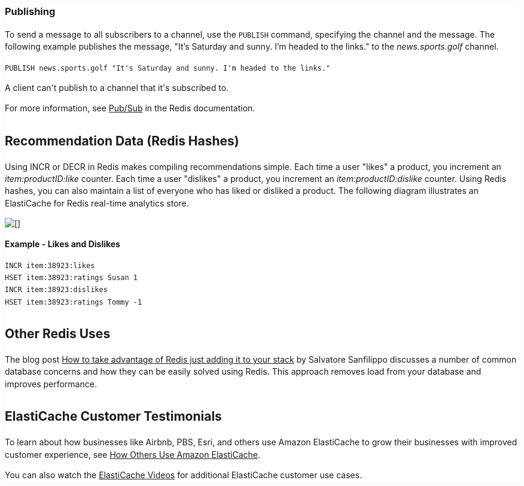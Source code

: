 ### Publishing<a name="elasticache-for-redis-use-cases-messaging-publishing"></a>

To send a message to all subscribers to a channel, use the `PUBLISH` command, specifying the channel and the message\. The following example publishes the message, "It’s Saturday and sunny\. I’m headed to the links\." to the *news\.sports\.golf* channel\.

```
PUBLISH news.sports.golf "It's Saturday and sunny. I'm headed to the links."
```

A client can't publish to a channel that it's subscribed to\.

For more information, see [Pub/Sub](http://redis.io/topics/pubsub) in the Redis documentation\.

## Recommendation Data \(Redis Hashes\)<a name="elasticache-for-redis-use-cases-recommendations"></a>

Using INCR or DECR in Redis makes compiling recommendations simple\. Each time a user "likes" a product, you increment an *item:productID:like* counter\. Each time a user "dislikes" a product, you increment an *item:productID:dislike* counter\. Using Redis hashes, you can also maintain a list of everyone who has liked or disliked a product\. The following diagram illustrates an ElastiCache for Redis real\-time analytics store\.

![\[\]](http://docs.aws.amazon.com/AmazonElastiCache/latest/red-ug/./images/ElastiCache-Redis-Analytics.png)

**Example \- Likes and Dislikes**  

```
INCR item:38923:likes
HSET item:38923:ratings Susan 1
INCR item:38923:dislikes
HSET item:38923:ratings Tommy -1
```

## Other Redis Uses<a name="elasticache-for-redis-use-cases-other"></a>

The blog post [How to take advantage of Redis just adding it to your stack](http://oldblog.antirez.com/post/take-advantage-of-redis-adding-it-to-your-stack.html) by Salvatore Sanfilippo discusses a number of common database concerns and how they can be easily solved using Redis\. This approach removes load from your database and improves performance\.

## ElastiCache Customer Testimonials<a name="elasticache-use-cases-testimonials"></a>

To learn about how businesses like Airbnb, PBS, Esri, and others use Amazon ElastiCache to grow their businesses with improved customer experience, see [How Others Use Amazon ElastiCache](https://aws.amazon.com/elasticache/testimonials/)\.

You can also watch the [ElastiCache Videos](Tutorials.md#tutorial-videos) for additional ElastiCache customer use cases\.

